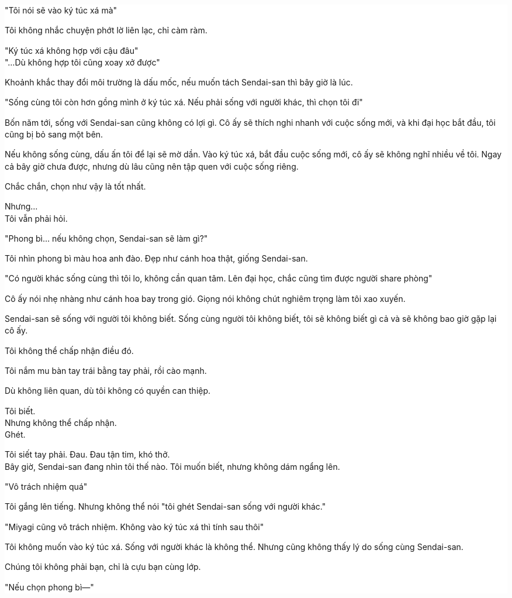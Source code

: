 "Tôi nói sẽ vào ký túc xá mà"

Tôi không nhắc chuyện phớt lờ liên lạc, chỉ càm ràm.

"Ký túc xá không hợp với cậu đâu"  
"…Dù không hợp tôi cũng xoay xở được"

Khoảnh khắc thay đổi môi trường là dấu mốc, nếu muốn tách Sendai-san thì bây giờ là lúc.

"Sống cùng tôi còn hơn gồng mình ở ký túc xá. Nếu phải sống với người khác, thì chọn tôi đi"

Bốn năm tới, sống với Sendai-san cũng không có lợi gì. Cô ấy sẽ thích nghi nhanh với cuộc sống mới, và khi đại học bắt đầu, tôi cũng bị bỏ sang một bên.

Nếu không sống cùng, dấu ấn tôi để lại sẽ mờ dần. Vào ký túc xá, bắt đầu cuộc sống mới, cô ấy sẽ không nghĩ nhiều về tôi. Ngay cả bây giờ chưa được, nhưng dù lâu cũng nên tập quen với cuộc sống riêng.

Chắc chắn, chọn như vậy là tốt nhất.

Nhưng…  
Tôi vẫn phải hỏi.

"Phong bì… nếu không chọn, Sendai-san sẽ làm gì?"

Tôi nhìn phong bì màu hoa anh đào. Đẹp như cánh hoa thật, giống Sendai-san.

"Có người khác sống cùng thì tôi lo, không cần quan tâm. Lên đại học, chắc cũng tìm được người share phòng"

Cô ấy nói nhẹ nhàng như cánh hoa bay trong gió. Giọng nói không chút nghiêm trọng làm tôi xao xuyến.

Sendai-san sẽ sống với người tôi không biết. Sống cùng người tôi không biết, tôi sẽ không biết gì cả và sẽ không bao giờ gặp lại cô ấy.

Tôi không thể chấp nhận điều đó.

Tôi nắm mu bàn tay trái bằng tay phải, rồi cào mạnh.

Dù không liên quan, dù tôi không có quyền can thiệp.

Tôi biết.  
Nhưng không thể chấp nhận.  
Ghét.

Tôi siết tay phải. Đau. Đau tận tim, khó thở.  
Bây giờ, Sendai-san đang nhìn tôi thế nào. Tôi muốn biết, nhưng không dám ngẩng lên.

"Vô trách nhiệm quá"

Tôi gắng lên tiếng. Nhưng không thể nói "tôi ghét Sendai-san sống với người khác."

"Miyagi cũng vô trách nhiệm. Không vào ký túc xá thì tính sau thôi"

Tôi không muốn vào ký túc xá. Sống với người khác là không thể. Nhưng cũng không thấy lý do sống cùng Sendai-san.

Chúng tôi không phải bạn, chỉ là cựu bạn cùng lớp.

"Nếu chọn phong bì—"
